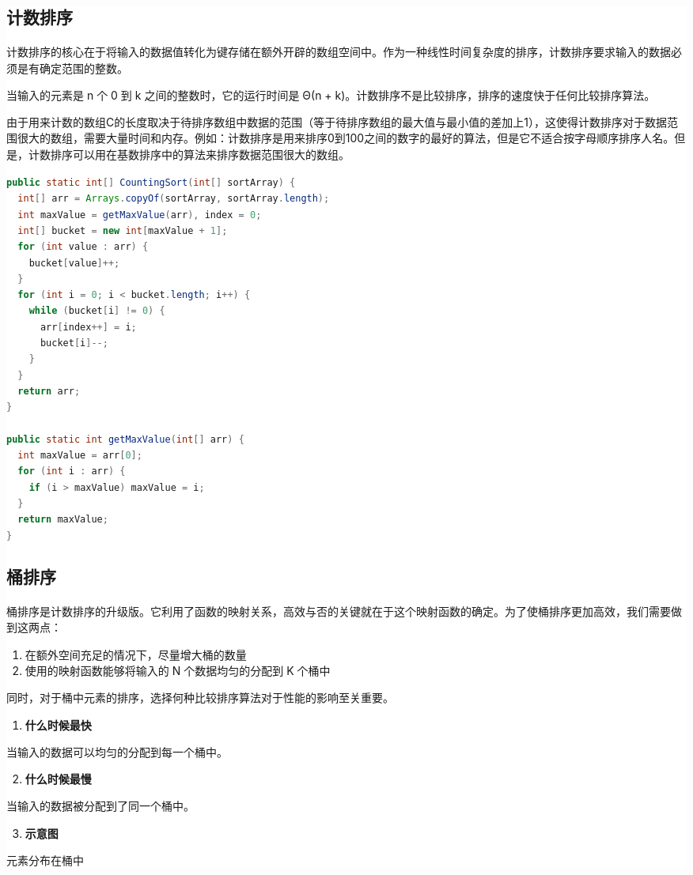 ## 计数排序

计数排序的核心在于将输入的数据值转化为键存储在额外开辟的数组空间中。作为一种线性时间复杂度的排序，计数排序要求输入的数据必须是有确定范围的整数。

当输入的元素是 n 个 0 到 k 之间的整数时，它的运行时间是 Θ(n + k)。计数排序不是比较排序，排序的速度快于任何比较排序算法。

由于用来计数的数组C的长度取决于待排序数组中数据的范围（等于待排序数组的最大值与最小值的差加上1），这使得计数排序对于数据范围很大的数组，需要大量时间和内存。例如：计数排序是用来排序0到100之间的数字的最好的算法，但是它不适合按字母顺序排序人名。但是，计数排序可以用在基数排序中的算法来排序数据范围很大的数组。

```java
public static int[] CountingSort(int[] sortArray) {
  int[] arr = Arrays.copyOf(sortArray, sortArray.length);
  int maxValue = getMaxValue(arr), index = 0;
  int[] bucket = new int[maxValue + 1];
  for (int value : arr) {
    bucket[value]++;
  }
  for (int i = 0; i < bucket.length; i++) {
    while (bucket[i] != 0) {
      arr[index++] = i;
      bucket[i]--;
    }
  }
  return arr;
}

public static int getMaxValue(int[] arr) {
  int maxValue = arr[0];
  for (int i : arr) {
    if (i > maxValue) maxValue = i;
  }
  return maxValue;
}
```

## 桶排序

桶排序是计数排序的升级版。它利用了函数的映射关系，高效与否的关键就在于这个映射函数的确定。为了使桶排序更加高效，我们需要做到这两点：

1. 在额外空间充足的情况下，尽量增大桶的数量
2. 使用的映射函数能够将输入的 N 个数据均匀的分配到 K 个桶中

同时，对于桶中元素的排序，选择何种比较排序算法对于性能的影响至关重要。

1. **什么时候最快**

当输入的数据可以均匀的分配到每一个桶中。

2. **什么时候最慢**

当输入的数据被分配到了同一个桶中。

3. **示意图**

元素分布在桶中

